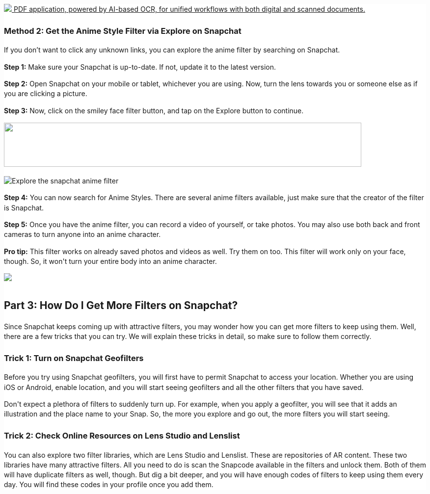 
<a href="https://checkout.abbyy.com/order/checkout.php?PRODS=39254762&QTY=1&AFFILIATE=108875&CART=1"> <img src="https://secure.avangate.com/images/merchant/0e5fb5c76fca16adbee503c9aff393cd/products/11_FR-Badges-NEW-FR-Standard-16-WIN-200.png" border="0"> PDF application, powered by AI-based OCR, for unified workflows with both digital and scanned documents. </a>

### Method 2: Get the Anime Style Filter via Explore on Snapchat

If you don’t want to click any unknown links, you can explore the anime filter by searching on Snapchat.

**Step 1:**  Make sure your Snapchat is up-to-date. If not, update it to the latest version.

**Step 2:**  Open Snapchat on your mobile or tablet, whichever you are using. Now, turn the lens towards you or someone else as if you are clicking a picture.

**Step 3:**  Now, click on the smiley face filter button, and tap on the Explore button to continue.


<a href="https://aligracehair.sjv.io/c/5597632/2087267/19272" target="_top" id="2087267"><img src="//a.impactradius-go.com/display-ad/19272-2087267" border="0" alt="" width="728" height="90"/></a><img height="0" width="0" src="https://imp.pxf.io/i/5597632/2087267/19272" style="position:absolute;visibility:hidden;" border="0" />

![Explore the snapchat anime filter](https://images.wondershare.com/filmora/article-images/explore-anime-style-filter-snapchat.jpg)

**Step 4:**  You can now search for Anime Styles. There are several anime filters available, just make sure that the creator of the filter is Snapchat.

**Step 5:**  Once you have the anime filter, you can record a video of yourself, or take photos. You may also use both back and front cameras to turn anyone into an anime character.

**Pro tip:**  This filter works on already saved photos and videos as well. Try them on too. This filter will work only on your face, though. So, it won't turn your entire body into an anime character.


<a href="https://secure.2checkout.com/order/checkout.php?PRODS=2201613&QTY=1&AFFILIATE=108875&CART=1"><img src="https://www.macdvdripperpro.com/images/devices-3.png" border="0"></a>

## Part 3: How Do I Get More Filters on Snapchat?

Since Snapchat keeps coming up with attractive filters, you may wonder how you can get more filters to keep using them. Well, there are a few tricks that you can try. We will explain these tricks in detail, so make sure to follow them correctly.

### Trick 1: Turn on Snapchat Geofilters

Before you try using Snapchat geofilters, you will first have to permit Snapchat to access your location. Whether you are using iOS or Android, enable location, and you will start seeing geofilters and all the other filters that you have saved.

Don't expect a plethora of filters to suddenly turn up. For example, when you apply a geofilter, you will see that it adds an illustration and the place name to your Snap. So, the more you explore and go out, the more filters you will start seeing.

### Trick 2: Check Online Resources on Lens Studio and Lenslist

You can also explore two filter libraries, which are Lens Studio and Lenslist. These are repositories of AR content. These two libraries have many attractive filters. All you need to do is scan the Snapcode available in the filters and unlock them. Both of them will have duplicate filters as well, though. But dig a bit deeper, and you will have enough codes of filters to keep using them every day. You will find these codes in your profile once you add them.
